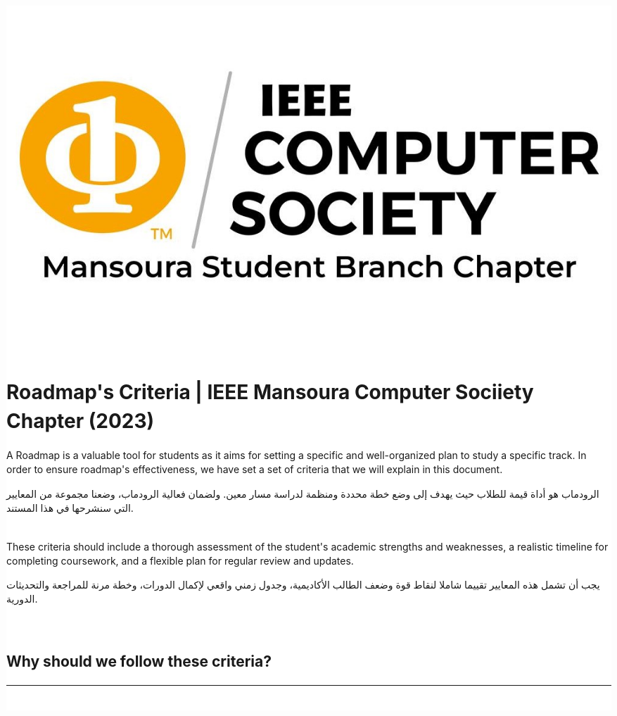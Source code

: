 ![IEEE ManCSC](/images/ieee_mancsc.jpg)

#  **Roadmap's Criteria | IEEE Mansoura Computer Sociiety Chapter (2023)**

A Roadmap is a valuable tool for students as it aims for setting a specific and well-organized plan to study a specific track. In order to ensure roadmap's effectiveness, we have set a set of criteria that we will explain in this document. 

الرودماب هو أداة قيمة للطلاب حيث يهدف إلى وضع خطة محددة ومنظمة لدراسة مسار معين. ولضمان فعالية الرودماب، وضعنا مجموعة من المعايير التي سنشرحها في هذا المستند.
<br>
<br>


These criteria should include a thorough assessment of the student's academic strengths and weaknesses, a realistic timeline for completing coursework, and a flexible plan for regular review and updates. 

يجب أن تشمل هذه المعايير تقييما شاملا لنقاط قوة وضعف الطالب الأكاديمية، وجدول زمني واقعي لإكمال الدورات، وخطة مرنة للمراجعة والتحديثات الدورية.

<br>

## **Why should we follow these criteria?**
---
<br>
<div style="display: flex;align-items:center;">